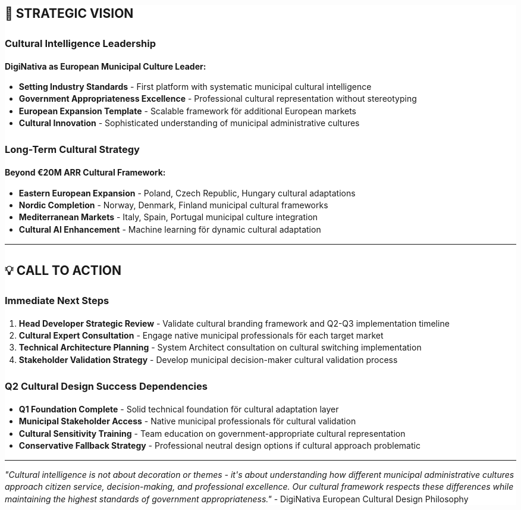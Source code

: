 
## 🌟 STRATEGIC VISION

### Cultural Intelligence Leadership

**DigiNativa as European Municipal Culture Leader:**
- **Setting Industry Standards** - First platform with systematic municipal cultural intelligence
- **Government Appropriateness Excellence** - Professional cultural representation without stereotyping
- **European Expansion Template** - Scalable framework för additional European markets
- **Cultural Innovation** - Sophisticated understanding of municipal administrative cultures

### Long-Term Cultural Strategy

**Beyond €20M ARR Cultural Framework:**
- **Eastern European Expansion** - Poland, Czech Republic, Hungary cultural adaptations
- **Nordic Completion** - Norway, Denmark, Finland municipal cultural frameworks
- **Mediterranean Markets** - Italy, Spain, Portugal municipal culture integration
- **Cultural AI Enhancement** - Machine learning för dynamic cultural adaptation

---

## 💡 CALL TO ACTION

### Immediate Next Steps
1. **Head Developer Strategic Review** - Validate cultural branding framework and Q2-Q3 implementation timeline
2. **Cultural Expert Consultation** - Engage native municipal professionals för each target market
3. **Technical Architecture Planning** - System Architect consultation on cultural switching implementation
4. **Stakeholder Validation Strategy** - Develop municipal decision-maker cultural validation process

### Q2 Cultural Design Success Dependencies
- **Q1 Foundation Complete** - Solid technical foundation för cultural adaptation layer
- **Municipal Stakeholder Access** - Native municipal professionals för cultural validation
- **Cultural Sensitivity Training** - Team education on government-appropriate cultural representation
- **Conservative Fallback Strategy** - Professional neutral design options if cultural approach problematic

---

*"Cultural intelligence is not about decoration or themes - it's about understanding how different municipal administrative cultures approach citizen service, decision-making, and professional excellence. Our cultural framework respects these differences while maintaining the highest standards of government appropriateness."* - DigiNativa European Cultural Design Philosophy